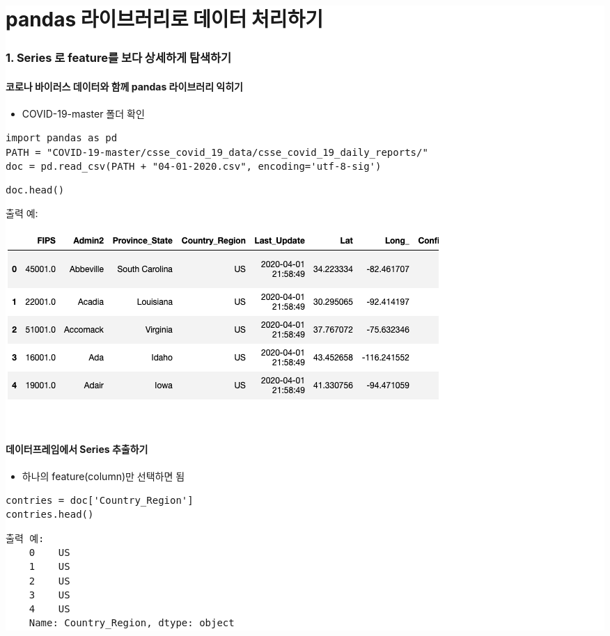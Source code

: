 # pandas 라이브러리로 데이터 처리하기

### 1. Series 로 feature를 보다 상세하게 탐색하기

#### 코로나 바이러스 데이터와 함께 pandas 라이브러리 익히기

- COVID-19-master 폴더 확인

<pre>
import pandas as pd
PATH = "COVID-19-master/csse_covid_19_data/csse_covid_19_daily_reports/"
doc = pd.read_csv(PATH + "04-01-2020.csv", encoding='utf-8-sig')
</pre>

<pre>
doc.head()
</pre>

출력 예:

![](photo/dataProcessing/1.png)

<br>

#### 데이터프레임에서 Series 추출하기

- 하나의 feature(column)만 선택하면 됨

<pre>
contries = doc['Country_Region']
contries.head()
</pre>

<pre>
출력 예:
	0    US
	1    US
	2    US
	3    US
	4    US
	Name: Country_Region, dtype: object
</pre>
